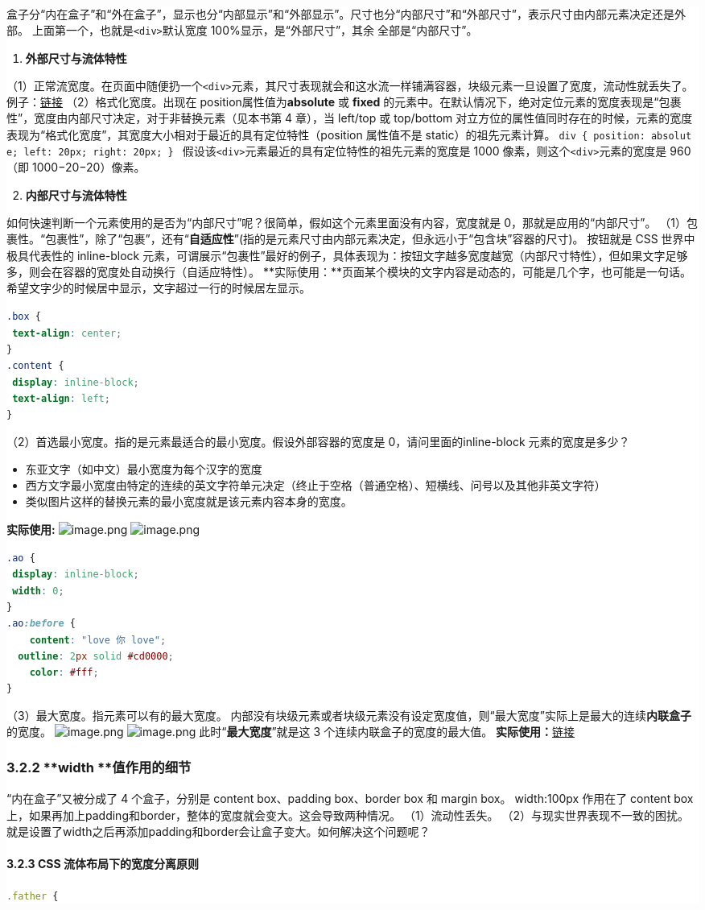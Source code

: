 盒子分“内在盒子”和“外在盒子”，显示也分“内部显示”和“外部显示”。尺寸也分“内部尺寸”和“外部尺寸”，表示尺寸由内部元素决定还是外部。
上面第一个，也就是`<div>`默认宽度 100%显示，是“外部尺寸”，其余 全部是“内部尺寸”。

1. **外部尺寸与流体特性**

（1）正常流宽度。在页面中随便扔一个`<div>`元素，其尺寸表现就会和这水流一样铺满容器，块级元素一旦设置了宽度，流动性就丢失了。例子：[链接](http://demo.cssworld.cn/3/2-3.php)
（2）格式化宽度。出现在 position属性值为**absolute** 或 **fixed** 的元素中。在默认情况下，绝对定位元素的宽度表现是“包裹性”，宽度由内部尺寸决定，对于非替换元素（见本书第 4 章），当 left/top 或 top/bottom 对立方位的属性值同时存在的时候，元素的宽度表现为“格式化宽度”，其宽度大小相对于最近的具有定位特性（position 属性值不是 static）的祖先元素计算。
`div { position: absolute; left: 20px; right: 20px; } `
假设该`<div>`元素最近的具有定位特性的祖先元素的宽度是 1000 像素，则这个`<div>`元素的宽度是 960（即 1000−20−20）像素。

2. **内部尺寸与流体特性**

如何快速判断一个元素使用的是否为“内部尺寸”呢？很简单，假如这个元素里面没有内容，宽度就是 0，那就是应用的“内部尺寸”。
（1）包裹性。“包裹性”，除了“包裹”，还有“**自适应性**”(指的是元素尺寸由内部元素决定，但永远小于“包含块”容器的尺寸)。 
按钮就是 CSS 世界中极具代表性的 inline-block 元素，可谓展示“包裹性”最好的例子，具体表现为：按钮文字越多宽度越宽（内部尺寸特性），但如果文字足够多，则会在容器的宽度处自动换行（自适应特性）。
**实际使用：**页面某个模块的文字内容是动态的，可能是几个字，也可能是一句话。希望文字少的时候居中显示，文字超过一行的时候居左显示。
```css
.box { 
 text-align: center; 
} 
.content { 
 display: inline-block; 
 text-align: left; 
}
```

（2）首选最小宽度。指的是元素最适合的最小宽度。假设外部容器的宽度是 0，请问里面的inline-block 元素的宽度是多少？

- 东亚文字（如中文）最小宽度为每个汉字的宽度
- 西方文字最小宽度由特定的连续的英文字符单元决定（终止于空格（普通空格）、短横线、问号以及其他非英文字符）
- 类似图片这样的替换元素的最小宽度就是该元素内容本身的宽度。

**实际使用:**
![image.png](/images/css/image5.png)
![image.png](/images/css/image6.png)
```css
.ao { 
 display: inline-block; 
 width: 0; 
} 
.ao:before { 
 	content: "love 你 love";
  outline: 2px solid #cd0000; 
 	color: #fff; 
}
```
（3）最大宽度。指元素可以有的最大宽度。 内部没有块级元素或者块级元素没有设定宽度值，则“最大宽度”实际上是最大的连续**内联盒子**的宽度。
![image.png](/images/css/image7.png)
![image.png](/images/css/image8.png)
此时“**最大宽度**”就是这 3 个连续内联盒子的宽度的最大值。
**实际使用：**[链接](http://demo.cssworld.cn/3/2-7.php)
### 3.2.2 **width **值作用的细节
“内在盒子”又被分成了 4 个盒子，分别是 content box、padding box、border box 
和 margin box。
width:100px 作用在了 content box上，如果再加上padding和border，整体的宽度就会变大。这会导致两种情况。
（1）流动性丢失。
（2）与现实世界表现不一致的困扰。就是设置了width之后再添加padding和border会让盒子变大。如何解决这个问题呢？
#### 3.2.3 CSS 流体布局下的宽度分离原则
```typescript
.father { 
```